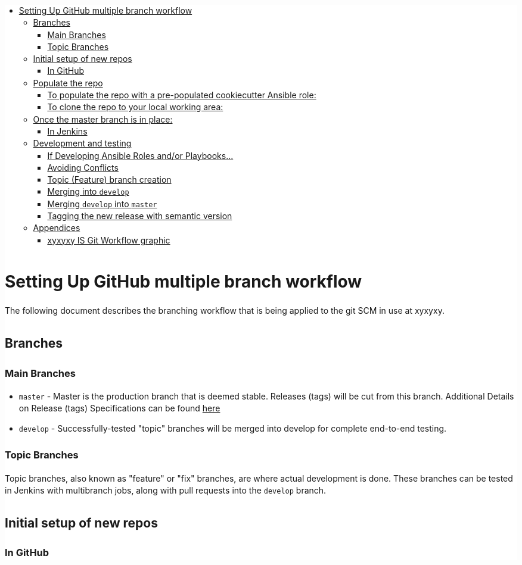 

- [Setting Up GitHub multiple branch workflow](#setting-up-github-multiple-branch-workflow)
    - [Branches](#branches)
        - [Main Branches](#main-branches)
        - [Topic Branches](#topic-branches)
    - [Initial setup of new repos](#initial-setup-of-new-repos)
        - [In GitHub](#in-github)
    - [Populate the repo](#populate-the-repo)
        - [To populate the repo with a pre-populated cookiecutter Ansible role:](#to-populate-the-repo-with-a-pre-populated-cookiecutter-ansible-role)
        - [To clone the repo to your local working area:](#to-clone-the-repo-to-your-local-working-area)
    - [Once the master branch is in place:](#once-the-master-branch-is-in-place)
        - [In Jenkins](#in-jenkins)
    - [Development and testing](#development-and-testing)
        - [If Developing Ansible Roles and/or Playbooks...](#if-developing-ansible-roles-andor-playbooks)
        - [Avoiding Conflicts](#avoiding-conflicts)
        - [Topic (Feature) branch creation](#topic-feature-branch-creation)
        - [Merging into `develop`](#merging-into-develop)
        - [Merging `develop` into `master`](#merging-develop-into-master)
        - [Tagging the new release with semantic version](#tagging-the-new-release-with-semantic-version)
    - [Appendices](#appendices)
        - [xyxyxy IS Git Workflow graphic](#xyxyxy-is-git-workflow-graphic)



# Setting Up GitHub multiple branch workflow

The following document describes the branching workflow that is being applied
to the git SCM in use at xyxyxy.

## Branches

### Main Branches

- `master` - Master is the production branch that is deemed stable.
    Releases (tags) will be cut from this branch. Additional Details on Release (tags)
    Specifications can be found [here](https://xyxyxygithub.xyxyxyglobal.com/INFRA/documentation/blob/master/isprojects/product_feature_version_specs.md)

- `develop` - Successfully-tested "topic" branches will be merged into
    develop for complete end-to-end testing.

### Topic Branches

Topic branches, also known as "feature" or "fix" branches, are where actual
development is done. These branches can be tested in Jenkins with multibranch
jobs, along with pull requests into the `develop` branch.

## Initial setup of new repos

### In GitHub
